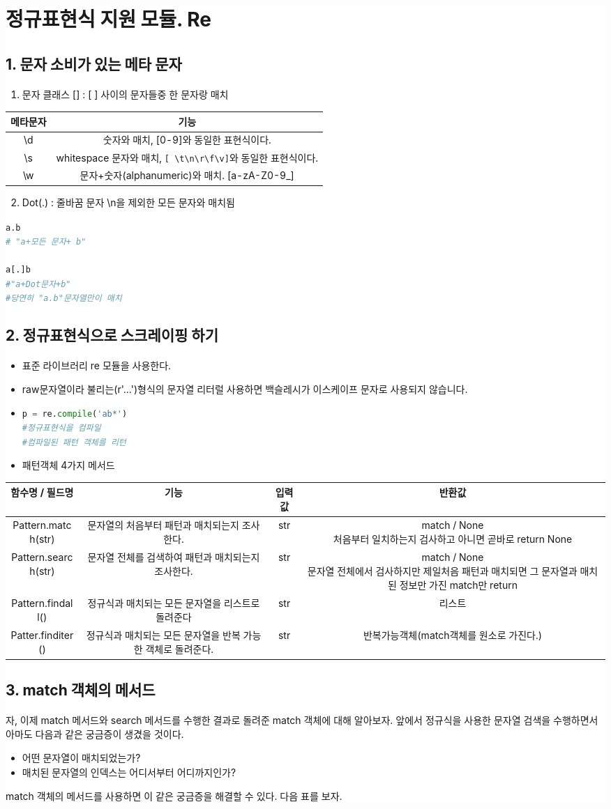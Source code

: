 # 정규표현식 지원 모듈. Re

## 1. 문자 소비가 있는 메타 문자

1. 문자 클래스 []  :  [ ] 사이의 문자들중 한 문자랑 매치

| 메타문자 | 기능 |
| :---: | :---: |
|    \d    |           숫자와 매치, [0-9]와 동일한 표현식이다.            |
|    \s    | whitespace 문자와 매치, `[ \t\n\r\f\v]`와 동일한 표현식이다. |
| \w | 문자+숫자(alphanumeric)와 매치. [a-zA-Z0-9_] |

2. Dot(.) : 줄바꿈 문자 \n을 제외한 모든 문자와 매치됨

```python
a.b
# "a+모든 문자+ b"

a[.]b
#"a+Dot문자+b"
#당연히 "a.b"문자열만이 매치
```



## 2. 정규표현식으로 스크레이핑 하기

* 표준 라이브러리 re 모듈을 사용한다.

* raw문자열이라 불리는(r'...')형식의 문자열 리터럴 사용하면 백슬레시가 이스케이프 문자로 사용되지 않습니다.

* ```python
  p = re.compile('ab*')
  #정규표현식을 컴파일
  #컴파일된 패턴 객체를 리턴
  ```

* 패턴객체 4가지 메서드

|   함수명 / 필드명   |                             기능                             | 입력값 |                            반환값                            |
| :-----------------: | :----------------------------------------------------------: | :----: | :----------------------------------------------------------: |
| Pattern.match(str)  |        문자열의 처음부터 패턴과 매치되는지 조사한다.         |  str   | match / None<br>처음부터 일치하는지 검사하고 아니면 곧바로 return None |
| Pattern.search(str) |      문자열 전체를 검색하여 패턴과 매치되는지 조사한다.      |  str   | match / None<br>문자열 전체에서 검사하지만 제일처음 패턴과 매치되면 그 문자열과 매치된 정보만 가진 match만 return |
|  Pattern.findall()  |      정규식과 매치되는 모든 문자열을 리스트로 돌려준다       |  str   |                            리스트                            |
|  Patter.finditer()  | 정규식과 매치되는 모든 문자열을 반복 가능한 객체로 돌려준다. |  str   |           반복가능객체(match객체를 원소로 가진다.)           |

## 3. match 객체의 메서드

자, 이제 match 메서드와 search 메서드를 수행한 결과로 돌려준 match 객체에 대해 알아보자. 앞에서 정규식을 사용한 문자열 검색을 수행하면서 아마도 다음과 같은 궁금증이 생겼을 것이다.

- 어떤 문자열이 매치되었는가?
- 매치된 문자열의 인덱스는 어디서부터 어디까지인가?



match 객체의 메서드를 사용하면 이 같은 궁금증을 해결할 수 있다. 다음 표를 보자.
  ```
